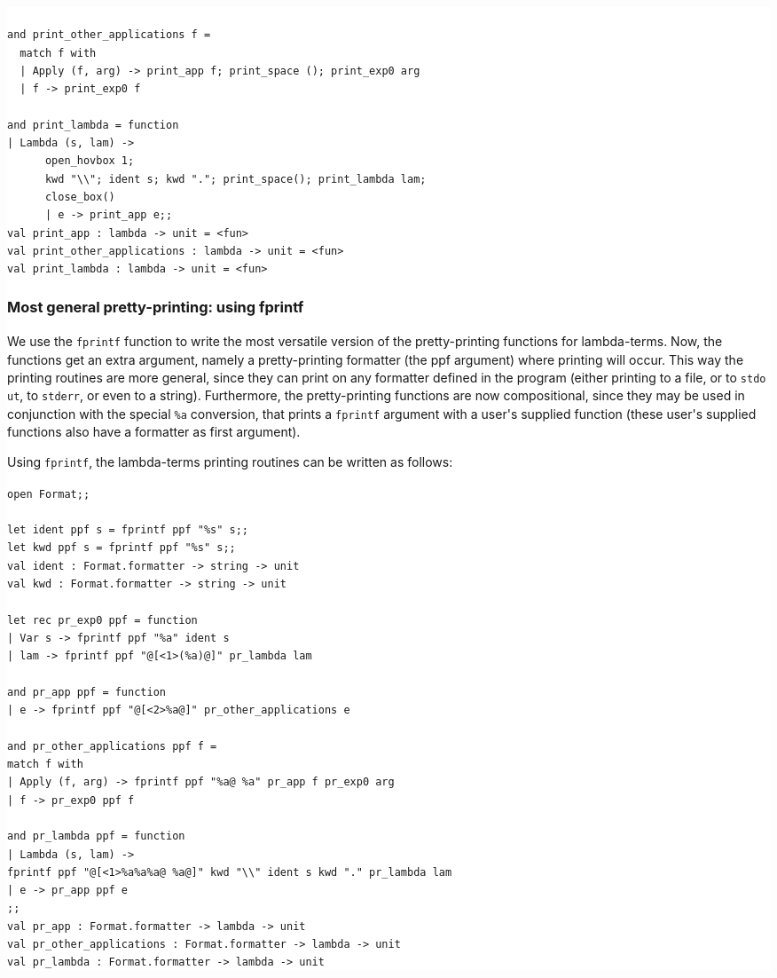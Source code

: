 ```

and print_other_applications f =
  match f with
  | Apply (f, arg) -> print_app f; print_space (); print_exp0 arg
  | f -> print_exp0 f

and print_lambda = function
| Lambda (s, lam) ->
      open_hovbox 1;
      kwd "\\"; ident s; kwd "."; print_space(); print_lambda lam;
      close_box()
      | e -> print_app e;;
val print_app : lambda -> unit = <fun>
val print_other_applications : lambda -> unit = <fun>
val print_lambda : lambda -> unit = <fun>
```

### Most general pretty-printing: using fprintf


We use the `fprintf` function to write the most versatile version of the
pretty-printing functions for lambda-terms. Now, the functions get an extra
argument, namely a pretty-printing formatter (the ppf argument) where printing
will occur. This way the printing routines are more general, since they can
print on any formatter defined in the program (either printing to a file, or to
`stdout`, to `stderr`, or even to a string). Furthermore, the pretty-printing
functions are now compositional, since they may be used in conjunction with the
special `%a` conversion, that prints a `fprintf` argument with a user's supplied
function (these user's supplied functions also have a formatter as first
argument).


Using `fprintf`, the lambda-terms printing routines can be written as follows:



```
open Format;;

let ident ppf s = fprintf ppf "%s" s;;
let kwd ppf s = fprintf ppf "%s" s;;
val ident : Format.formatter -> string -> unit
val kwd : Format.formatter -> string -> unit

let rec pr_exp0 ppf = function
| Var s -> fprintf ppf "%a" ident s
| lam -> fprintf ppf "@[<1>(%a)@]" pr_lambda lam

and pr_app ppf = function
| e -> fprintf ppf "@[<2>%a@]" pr_other_applications e

and pr_other_applications ppf f =
match f with
| Apply (f, arg) -> fprintf ppf "%a@ %a" pr_app f pr_exp0 arg
| f -> pr_exp0 ppf f

and pr_lambda ppf = function
| Lambda (s, lam) ->
fprintf ppf "@[<1>%a%a%a@ %a@]" kwd "\\" ident s kwd "." pr_lambda lam
| e -> pr_app ppf e
;;
val pr_app : Format.formatter -> lambda -> unit
val pr_other_applications : Format.formatter -> lambda -> unit
val pr_lambda : Format.formatter -> lambda -> unit
```
